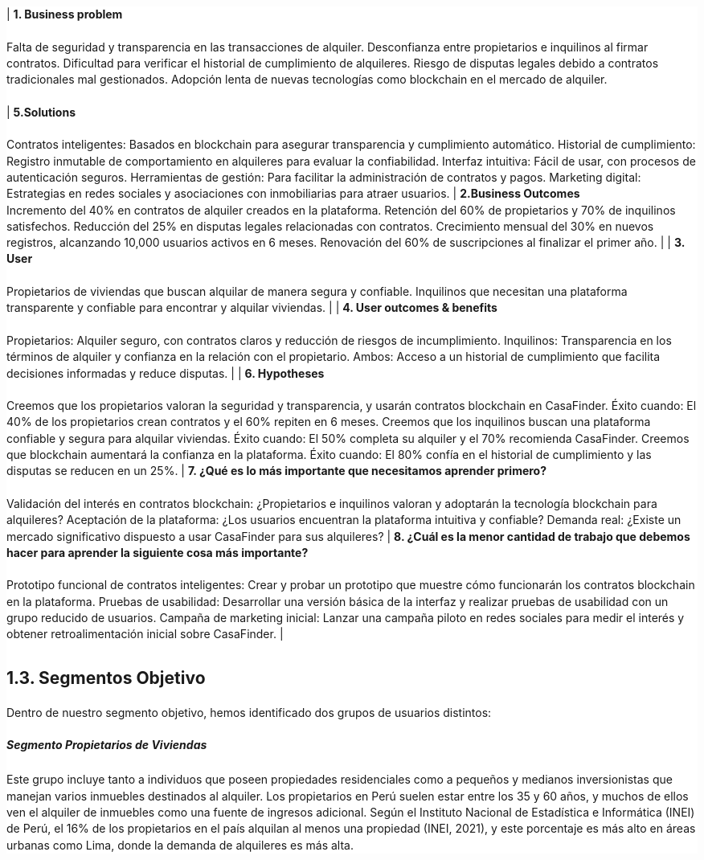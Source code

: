 | **1. Business problem**<br><br>Falta de seguridad y transparencia en las transacciones de alquiler. Desconfianza entre propietarios e inquilinos al firmar contratos. Dificultad para verificar el historial de cumplimiento de alquileres. Riesgo de disputas legales debido a contratos tradicionales mal gestionados. Adopción lenta de nuevas tecnologías como blockchain en el mercado de alquiler.<br><br>                                                                                                                                                                                                                                                        | **5.Solutions**<br><br>Contratos inteligentes: Basados en blockchain para asegurar transparencia y cumplimiento automático. Historial de cumplimiento: Registro inmutable de comportamiento en alquileres para evaluar la confiabilidad. Interfaz intuitiva: Fácil de usar, con procesos de autenticación seguros. Herramientas de gestión: Para facilitar la administración de contratos y pagos. Marketing digital: Estrategias en redes sociales y asociaciones con inmobiliarias para atraer usuarios.                                                                                 | **2.Business Outcomes**<br>Incremento del 40% en contratos de alquiler creados en la plataforma. Retención del 60% de propietarios y 70% de inquilinos satisfechos. Reducción del 25% en disputas legales relacionadas con contratos. Crecimiento mensual del 30% en nuevos registros, alcanzando 10,000 usuarios activos en 6 meses. Renovación del 60% de suscripciones al finalizar el primer año.                                                                                                                                                                       |
| **3. User**<br><br>Propietarios de viviendas que buscan alquilar de manera segura y confiable. Inquilinos que necesitan una plataforma transparente y confiable para encontrar y alquilar viviendas.                                                                                                                                                                                                                                                                                                                                                                                                                                                                                                                                                                                                                                     |                                                                                                                                                                                                                                                                                                                                                                                                                                                   | **4. User outcomes & benefits**<br><br>Propietarios: Alquiler seguro, con contratos claros y reducción de riesgos de incumplimiento. Inquilinos: Transparencia en los términos de alquiler y confianza en la relación con el propietario. Ambos: Acceso a un historial de cumplimiento que facilita decisiones informadas y reduce disputas.      |
| **6. Hypotheses**<br><br>Creemos que los propietarios valoran la seguridad y transparencia, y usarán contratos blockchain en CasaFinder. Éxito cuando: El 40% de los propietarios crean contratos y el 60% repiten en 6 meses. Creemos que los inquilinos buscan una plataforma confiable y segura para alquilar viviendas. Éxito cuando: El 50% completa su alquiler y el 70% recomienda CasaFinder. Creemos que blockchain aumentará la confianza en la plataforma. Éxito cuando: El 80% confía en el historial de cumplimiento y las disputas se reducen en un 25%.  | **7. ¿Qué es lo más importante que      necesitamos aprender primero?**<br> <br> Validación del interés en contratos blockchain: ¿Propietarios e inquilinos valoran y adoptarán la tecnología blockchain para alquileres? Aceptación de la plataforma: ¿Los usuarios encuentran la plataforma intuitiva y confiable? Demanda real: ¿Existe un mercado significativo dispuesto a usar CasaFinder para sus alquileres?  | **8. ¿Cuál es la menor cantidad de trabajo que debemos hacer para aprender la siguiente cosa más importante?**<br><br>Prototipo funcional de contratos inteligentes: Crear y probar un prototipo que muestre cómo funcionarán los contratos blockchain en la plataforma. Pruebas de usabilidad: Desarrollar una versión básica de la interfaz y realizar pruebas de usabilidad con un grupo reducido de usuarios. Campaña de marketing inicial: Lanzar una campaña piloto en redes sociales para medir el interés y obtener retroalimentación inicial sobre CasaFinder. |

## 1.3. Segmentos Objetivo
Dentro de nuestro segmento objetivo, hemos identificado dos grupos de usuarios distintos:
##### Segmento Propietarios de Viviendas
Este grupo incluye tanto a individuos que poseen propiedades residenciales como a pequeños y medianos inversionistas que manejan varios inmuebles destinados al alquiler. Los propietarios en Perú suelen estar entre los 35 y 60 años, y muchos de ellos ven el alquiler de inmuebles como una fuente de ingresos adicional. Según el Instituto Nacional de Estadística e Informática (INEI) de Perú, el 16% de los propietarios en el país alquilan al menos una propiedad (INEI, 2021), y este porcentaje es más alto en áreas urbanas como Lima, donde la demanda de alquileres es más alta.